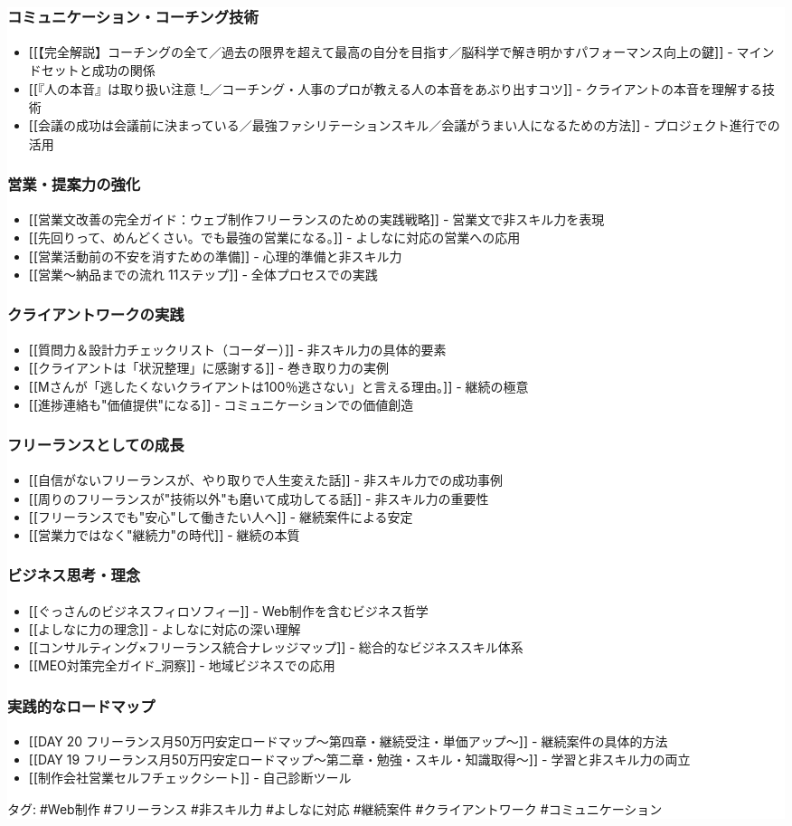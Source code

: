 ### コミュニケーション・コーチング技術
- [[【完全解説】コーチングの全て／過去の限界を超えて最高の自分を目指す／脳科学で解き明かすパフォーマンス向上の鍵]] - マインドセットと成功の関係
- [[『人の本音』は取り扱い注意 !_／コーチング・人事のプロが教える人の本音をあぶり出すコツ]] - クライアントの本音を理解する技術
- [[会議の成功は会議前に決まっている／最強ファシリテーションスキル／会議がうまい人になるための方法]] - プロジェクト進行での活用

### 営業・提案力の強化
- [[営業文改善の完全ガイド：ウェブ制作フリーランスのための実践戦略]] - 営業文で非スキル力を表現
- [[先回りって、めんどくさい。でも最強の営業になる。]] - よしなに対応の営業への応用
- [[営業活動前の不安を消すための準備]] - 心理的準備と非スキル力
- [[営業〜納品までの流れ 11ステップ]] - 全体プロセスでの実践

### クライアントワークの実践
- [[質問力＆設計力チェックリスト（コーダー）]] - 非スキル力の具体的要素
- [[クライアントは「状況整理」に感謝する]] - 巻き取り力の実例
- [[Mさんが「逃したくないクライアントは100％逃さない」と言える理由。]] - 継続の極意
- [[進捗連絡も"価値提供"になる]] - コミュニケーションでの価値創造

### フリーランスとしての成長
- [[自信がないフリーランスが、やり取りで人生変えた話]] - 非スキル力での成功事例
- [[周りのフリーランスが"技術以外"も磨いて成功してる話]] - 非スキル力の重要性
- [[フリーランスでも"安心"して働きたい人へ]] - 継続案件による安定
- [[営業力ではなく"継続力"の時代]] - 継続の本質

### ビジネス思考・理念
- [[ぐっさんのビジネスフィロソフィー]] - Web制作を含むビジネス哲学
- [[よしなに力の理念]] - よしなに対応の深い理解
- [[コンサルティング×フリーランス統合ナレッジマップ]] - 総合的なビジネススキル体系
- [[MEO対策完全ガイド_洞察]] - 地域ビジネスでの応用

### 実践的なロードマップ
- [[DAY 20 フリーランス月50万円安定ロードマップ〜第四章・継続受注・単価アップ〜]] - 継続案件の具体的方法
- [[DAY 19 フリーランス月50万円安定ロードマップ〜第二章・勉強・スキル・知識取得〜]] - 学習と非スキル力の両立
- [[制作会社営業セルフチェックシート]] - 自己診断ツール

タグ: #Web制作 #フリーランス #非スキル力 #よしなに対応 #継続案件 #クライアントワーク #コミュニケーション